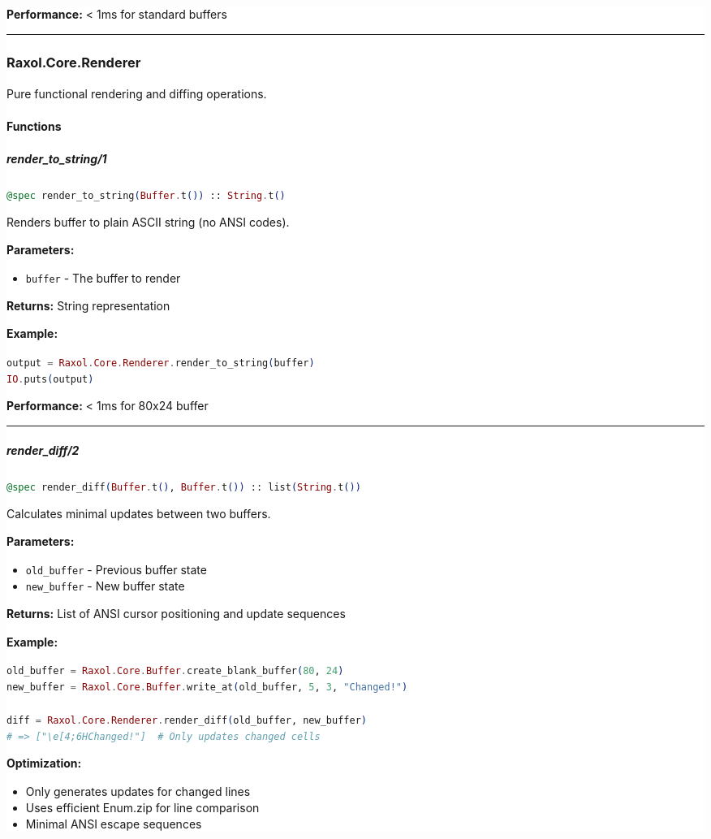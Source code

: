 **Performance:** < 1ms for standard buffers

---

### Raxol.Core.Renderer

Pure functional rendering and diffing operations.

#### Functions

##### render_to_string/1

```elixir
@spec render_to_string(Buffer.t()) :: String.t()
```

Renders buffer to plain ASCII string (no ANSI codes).

**Parameters:**
- `buffer` - The buffer to render

**Returns:** String representation

**Example:**
```elixir
output = Raxol.Core.Renderer.render_to_string(buffer)
IO.puts(output)
```

**Performance:** < 1ms for 80x24 buffer

---

##### render_diff/2

```elixir
@spec render_diff(Buffer.t(), Buffer.t()) :: list(String.t())
```

Calculates minimal updates between two buffers.

**Parameters:**
- `old_buffer` - Previous buffer state
- `new_buffer` - New buffer state

**Returns:** List of ANSI cursor positioning and update sequences

**Example:**
```elixir
old_buffer = Raxol.Core.Buffer.create_blank_buffer(80, 24)
new_buffer = Raxol.Core.Buffer.write_at(old_buffer, 5, 3, "Changed!")

diff = Raxol.Core.Renderer.render_diff(old_buffer, new_buffer)
# => ["\e[4;6HChanged!"]  # Only updates changed cells
```

**Optimization:**
- Only generates updates for changed lines
- Uses efficient Enum.zip for line comparison
- Minimal ANSI escape sequences
